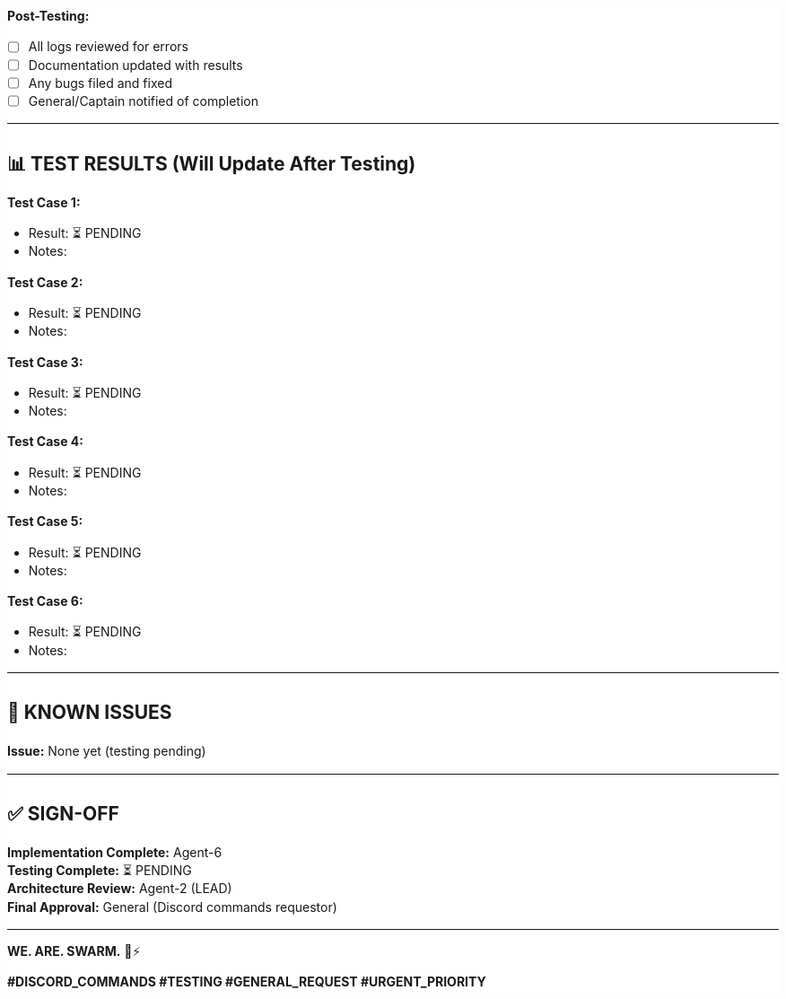 **Post-Testing:**
- [ ] All logs reviewed for errors
- [ ] Documentation updated with results
- [ ] Any bugs filed and fixed
- [ ] General/Captain notified of completion

---

## 📊 TEST RESULTS (Will Update After Testing)

**Test Case 1:**
- Result: ⏳ PENDING
- Notes:

**Test Case 2:**
- Result: ⏳ PENDING
- Notes:

**Test Case 3:**
- Result: ⏳ PENDING
- Notes:

**Test Case 4:**
- Result: ⏳ PENDING
- Notes:

**Test Case 5:**
- Result: ⏳ PENDING
- Notes:

**Test Case 6:**
- Result: ⏳ PENDING
- Notes:

---

## 🐛 KNOWN ISSUES

**Issue:** None yet (testing pending)

---

## ✅ SIGN-OFF

**Implementation Complete:** Agent-6  
**Testing Complete:** ⏳ PENDING  
**Architecture Review:** Agent-2 (LEAD)  
**Final Approval:** General (Discord commands requestor)  

---

**WE. ARE. SWARM.** 🐝⚡

**#DISCORD_COMMANDS #TESTING #GENERAL_REQUEST #URGENT_PRIORITY**

